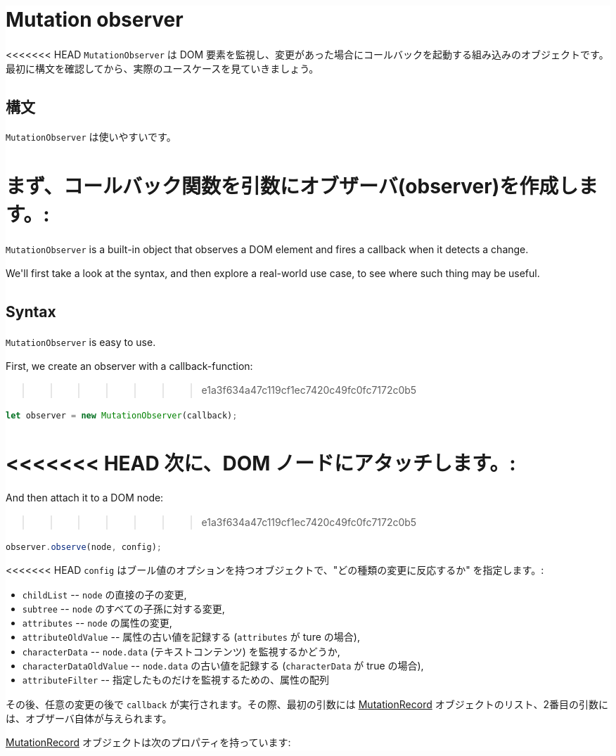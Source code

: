 
# Mutation observer

<<<<<<< HEAD
`MutationObserver` は DOM 要素を監視し、変更があった場合にコールバックを起動する組み込みのオブジェクトです。
最初に構文を確認してから、実際のユースケースを見ていきましょう。

## 構文

`MutationObserver` は使いやすいです。

まず、コールバック関数を引数にオブザーバ(observer)を作成します。:
=======
`MutationObserver` is a built-in object that observes a DOM element and fires a callback when it detects a change.

We'll first take a look at the syntax, and then explore a real-world use case, to see where such thing may be useful.

## Syntax

`MutationObserver` is easy to use.

First, we create an observer with a callback-function:
>>>>>>> e1a3f634a47c119cf1ec7420c49fc0fc7172c0b5

```js
let observer = new MutationObserver(callback);
```

<<<<<<< HEAD
次に、DOM ノードにアタッチします。:
=======
And then attach it to a DOM node:
>>>>>>> e1a3f634a47c119cf1ec7420c49fc0fc7172c0b5

```js
observer.observe(node, config);
```

<<<<<<< HEAD
`config` はブール値のオプションを持つオブジェクトで、"どの種類の変更に反応するか" を指定します。:
- `childList` -- `node` の直接の子の変更,
- `subtree` -- `node` のすべての子孫に対する変更,
- `attributes` -- `node` の属性の変更,
- `attributeOldValue` -- 属性の古い値を記録する (`attributes` が ture の場合),
- `characterData` -- `node.data` (テキストコンテンツ) を監視するかどうか,
- `characterDataOldValue` -- `node.data` の古い値を記録する (`characterData` が true の場合),
- `attributeFilter` -- 指定したものだけを監視するための、属性の配列

その後、任意の変更の後で `callback` が実行されます。その際、最初の引数には [MutationRecord](https://dom.spec.whatwg.org/#mutationrecord) オブジェクトのリスト、2番目の引数には、オブザーバ自体が与えられます。

[MutationRecord](https://dom.spec.whatwg.org/#mutationrecord) オブジェクトは次のプロパティを持っています:

